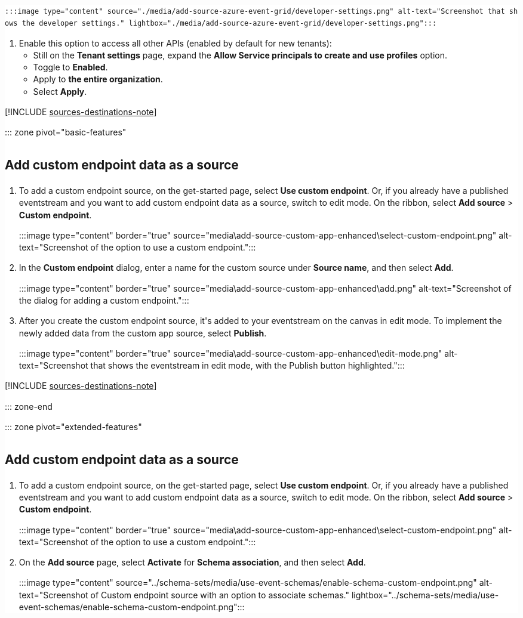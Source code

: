     :::image type="content" source="./media/add-source-azure-event-grid/developer-settings.png" alt-text="Screenshot that shows the developer settings." lightbox="./media/add-source-azure-event-grid/developer-settings.png":::              

1. Enable this option to access all other APIs (enabled by default for new tenants):
    - Still on the **Tenant settings** page, expand the **Allow Service principals to create and use profiles** option.
    - Toggle to **Enabled**.
    - Apply to **the entire organization**.
    - Select **Apply**.
  
[!INCLUDE [sources-destinations-note](./includes/sources-destinations-note.md)]

::: zone pivot="basic-features"  

## Add custom endpoint data as a source
1. To add a custom endpoint source, on the get-started page, select **Use custom endpoint**. Or, if you already have a published eventstream and you want to add custom endpoint data as a source, switch to edit mode. On the ribbon, select **Add source** > **Custom endpoint**.   

   :::image type="content" border="true" source="media\add-source-custom-app-enhanced\select-custom-endpoint.png" alt-text="Screenshot of the option to use a custom endpoint.":::
1. In the **Custom endpoint** dialog, enter a name for the custom source under **Source name**, and then select **Add**.

   :::image type="content" border="true" source="media\add-source-custom-app-enhanced\add.png" alt-text="Screenshot of the dialog for adding a custom endpoint.":::
1. After you create the custom endpoint source, it's added to your eventstream on the canvas in edit mode. To implement the newly added data from the custom app source, select **Publish**.

   :::image type="content" border="true" source="media\add-source-custom-app-enhanced\edit-mode.png" alt-text="Screenshot that shows the eventstream in edit mode, with the Publish button highlighted.":::


[!INCLUDE [sources-destinations-note](./includes/sources-destinations-note.md)]


::: zone-end

::: zone pivot="extended-features"

## Add custom endpoint data as a source

1. To add a custom endpoint source, on the get-started page, select **Use custom endpoint**. Or, if you already have a published eventstream and you want to add custom endpoint data as a source, switch to edit mode. On the ribbon, select **Add source** > **Custom endpoint**.   

   :::image type="content" border="true" source="media\add-source-custom-app-enhanced\select-custom-endpoint.png" alt-text="Screenshot of the option to use a custom endpoint.":::
1. On the **Add source** page, select **Activate** for **Schema association**, and then select **Add**. 

    :::image type="content" source="../schema-sets/media/use-event-schemas/enable-schema-custom-endpoint.png" alt-text="Screenshot of Custom endpoint source with an option to associate schemas." lightbox="../schema-sets/media/use-event-schemas/enable-schema-custom-endpoint.png":::
